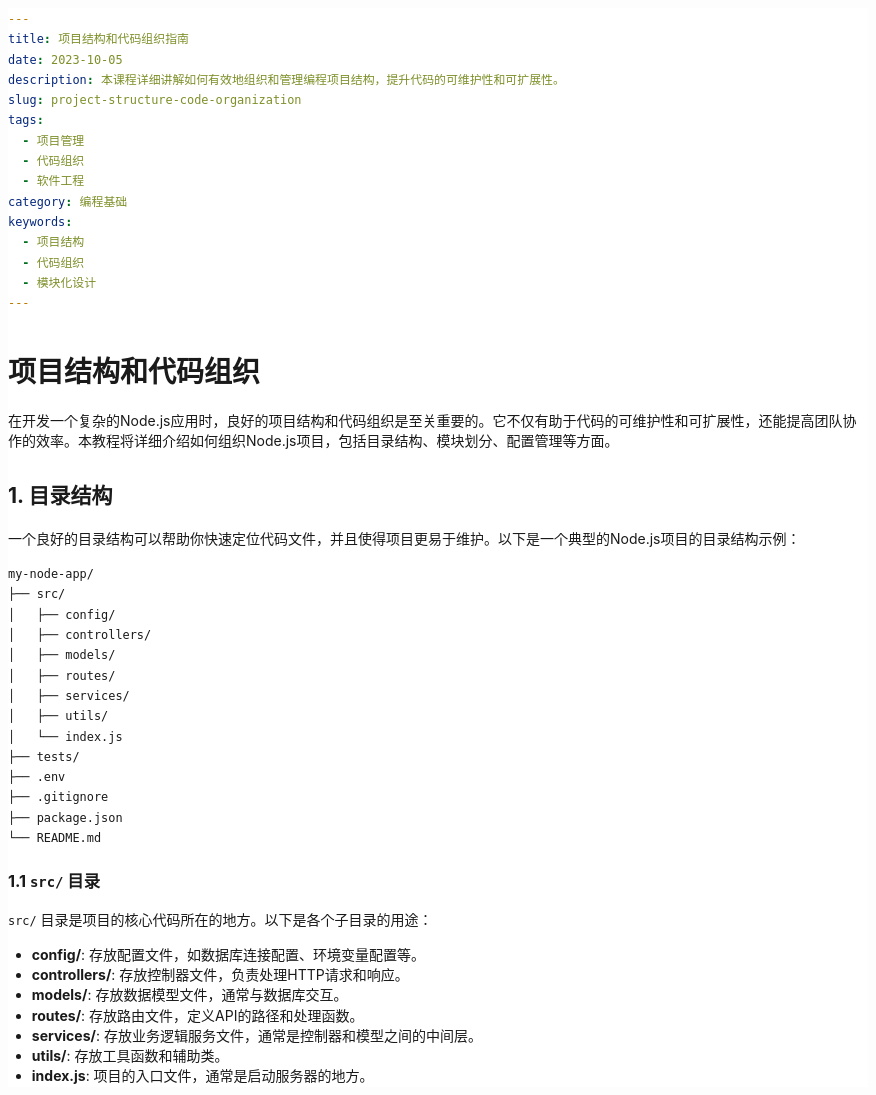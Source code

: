 ```yaml
---
title: 项目结构和代码组织指南
date: 2023-10-05
description: 本课程详细讲解如何有效地组织和管理编程项目结构，提升代码的可维护性和可扩展性。
slug: project-structure-code-organization
tags:
  - 项目管理
  - 代码组织
  - 软件工程
category: 编程基础
keywords:
  - 项目结构
  - 代码组织
  - 模块化设计
---
```


# 项目结构和代码组织

在开发一个复杂的Node.js应用时，良好的项目结构和代码组织是至关重要的。它不仅有助于代码的可维护性和可扩展性，还能提高团队协作的效率。本教程将详细介绍如何组织Node.js项目，包括目录结构、模块划分、配置管理等方面。

## 1. 目录结构

一个良好的目录结构可以帮助你快速定位代码文件，并且使得项目更易于维护。以下是一个典型的Node.js项目的目录结构示例：

```
my-node-app/
├── src/
│   ├── config/
│   ├── controllers/
│   ├── models/
│   ├── routes/
│   ├── services/
│   ├── utils/
│   └── index.js
├── tests/
├── .env
├── .gitignore
├── package.json
└── README.md
```

### 1.1 `src/` 目录

`src/` 目录是项目的核心代码所在的地方。以下是各个子目录的用途：

- **config/**: 存放配置文件，如数据库连接配置、环境变量配置等。
- **controllers/**: 存放控制器文件，负责处理HTTP请求和响应。
- **models/**: 存放数据模型文件，通常与数据库交互。
- **routes/**: 存放路由文件，定义API的路径和处理函数。
- **services/**: 存放业务逻辑服务文件，通常是控制器和模型之间的中间层。
- **utils/**: 存放工具函数和辅助类。
- **index.js**: 项目的入口文件，通常是启动服务器的地方。
